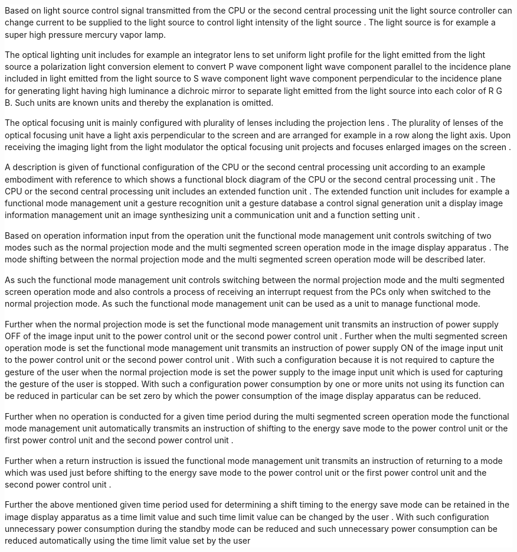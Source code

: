 Based on light source control signal transmitted from the CPU or the second central processing unit the light source controller can change current to be supplied to the light source to control light intensity of the light source . The light source is for example a super high pressure mercury vapor lamp.

The optical lighting unit includes for example an integrator lens to set uniform light profile for the light emitted from the light source a polarization light conversion element to convert P wave component light wave component parallel to the incidence plane included in light emitted from the light source to S wave component light wave component perpendicular to the incidence plane for generating light having high luminance a dichroic mirror to separate light emitted from the light source into each color of R G B. Such units are known units and thereby the explanation is omitted.

The optical focusing unit is mainly configured with plurality of lenses including the projection lens . The plurality of lenses of the optical focusing unit have a light axis perpendicular to the screen and are arranged for example in a row along the light axis. Upon receiving the imaging light from the light modulator the optical focusing unit projects and focuses enlarged images on the screen .

A description is given of functional configuration of the CPU or the second central processing unit according to an example embodiment with reference to which shows a functional block diagram of the CPU or the second central processing unit . The CPU or the second central processing unit includes an extended function unit . The extended function unit includes for example a functional mode management unit a gesture recognition unit a gesture database a control signal generation unit a display image information management unit an image synthesizing unit a communication unit and a function setting unit .

Based on operation information input from the operation unit the functional mode management unit controls switching of two modes such as the normal projection mode and the multi segmented screen operation mode in the image display apparatus . The mode shifting between the normal projection mode and the multi segmented screen operation mode will be described later.

As such the functional mode management unit controls switching between the normal projection mode and the multi segmented screen operation mode and also controls a process of receiving an interrupt request from the PCs only when switched to the normal projection mode. As such the functional mode management unit can be used as a unit to manage functional mode.

Further when the normal projection mode is set the functional mode management unit transmits an instruction of power supply OFF of the image input unit to the power control unit or the second power control unit . Further when the multi segmented screen operation mode is set the functional mode management unit transmits an instruction of power supply ON of the image input unit to the power control unit or the second power control unit . With such a configuration because it is not required to capture the gesture of the user when the normal projection mode is set the power supply to the image input unit which is used for capturing the gesture of the user is stopped. With such a configuration power consumption by one or more units not using its function can be reduced in particular can be set zero by which the power consumption of the image display apparatus can be reduced.

Further when no operation is conducted for a given time period during the multi segmented screen operation mode the functional mode management unit automatically transmits an instruction of shifting to the energy save mode to the power control unit or the first power control unit and the second power control unit .

Further when a return instruction is issued the functional mode management unit transmits an instruction of returning to a mode which was used just before shifting to the energy save mode to the power control unit or the first power control unit and the second power control unit .

Further the above mentioned given time period used for determining a shift timing to the energy save mode can be retained in the image display apparatus as a time limit value and such time limit value can be changed by the user . With such configuration unnecessary power consumption during the standby mode can be reduced and such unnecessary power consumption can be reduced automatically using the time limit value set by the user
